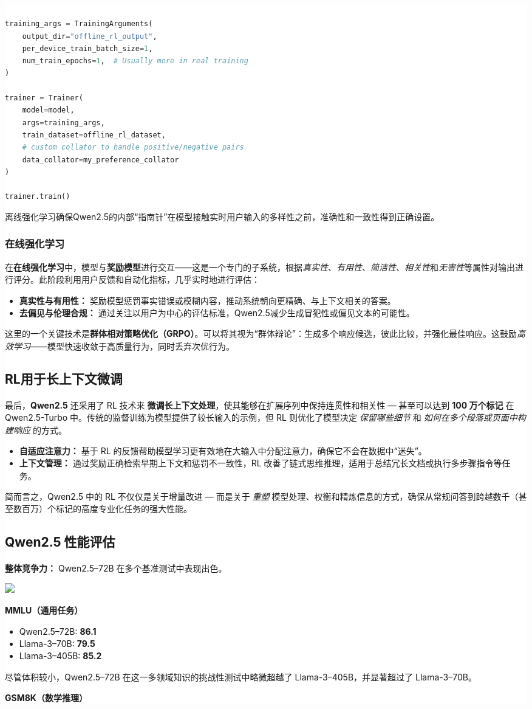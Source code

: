```python

training_args = TrainingArguments(
    output_dir="offline_rl_output",
    per_device_train_batch_size=1,
    num_train_epochs=1,  # Usually more in real training
)

trainer = Trainer(
    model=model,
    args=training_args,
    train_dataset=offline_rl_dataset,
    # custom collator to handle positive/negative pairs
    data_collator=my_preference_collator 
)

trainer.train()
```
离线强化学习确保Qwen2.5的内部“指南针”在模型接触实时用户输入的多样性之前，准确性和一致性得到正确设置。

### 在线强化学习

在**在线强化学习**中，模型与**奖励模型**进行交互——这是一个专门的子系统，根据*真实性*、*有用性*、*简洁性*、*相关性*和*无害性*等属性对输出进行评分。此阶段利用用户反馈和自动化指标，几乎实时地进行评估：

* **真实性与有用性：** 奖励模型惩罚事实错误或模糊内容，推动系统朝向更精确、与上下文相关的答案。
* **去偏见与伦理合规：** 通过关注以用户为中心的评估标准，Qwen2.5减少生成冒犯性或偏见文本的可能性。

这里的一个关键技术是**群体相对策略优化（GRPO）**。可以将其视为“群体辩论”：生成多个响应候选，彼此比较，并强化最佳响应。这鼓励*高效学习*——模型快速收敛于高质量行为，同时丢弃次优行为。

## RL用于长上下文微调

最后，**Qwen2.5** 还采用了 RL 技术来 **微调长上下文处理**，使其能够在扩展序列中保持连贯性和相关性 — 甚至可以达到 **100 万个标记** 在 Qwen2.5-Turbo 中。传统的监督训练为模型提供了较长输入的示例，但 RL 则优化了模型决定 *保留哪些细节* 和 *如何在多个段落或页面中构建响应* 的方式。

* **自适应注意力：** 基于 RL 的反馈帮助模型学习更有效地在大输入中分配注意力，确保它不会在数据中“迷失”。
* **上下文管理：** 通过奖励正确检索早期上下文和惩罚不一致性，RL 改善了链式思维推理，适用于总结冗长文档或执行多步骤指令等任务。

简而言之，Qwen2.5 中的 RL 不仅仅是关于增量改进 — 而是关于 *重塑* 模型处理、权衡和精炼信息的方式，确保从常规问答到跨越数千（甚至数百万）个标记的高度专业化任务的强大性能。

## Qwen2\.5 性能评估

**整体竞争力：** Qwen2\.5–72B 在多个基准测试中表现出色。

![](https://wsrv.nl/?url=https://cdn-images-1.readmedium.com/v2/resize:fit:800/1*82j8rQPCXc-IHnv5CU4gJA.png)

**MMLU（通用任务）**

* Qwen2\.5–72B: **86\.1**
* Llama\-3–70B: **79\.5**
* Llama\-3–405B: **85\.2**

尽管体积较小，Qwen2\.5–72B 在这一多领域知识的挑战性测试中略微超越了 Llama\-3–405B，并显著超过了 Llama\-3–70B。

**GSM8K（数学推理）**
